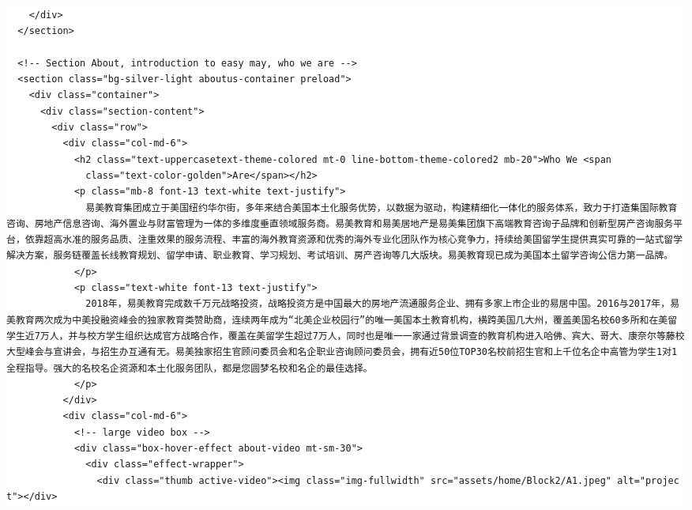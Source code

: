         </div>
      </section>

      <!-- Section About, introduction to easy may, who we are -->
      <section class="bg-silver-light aboutus-container preload">
        <div class="container">
          <div class="section-content">
            <div class="row">
              <div class="col-md-6">
                <h2 class="text-uppercasetext-theme-colored mt-0 line-bottom-theme-colored2 mb-20">Who We <span
                  class="text-color-golden">Are</span></h2>
                <p class="mb-8 font-13 text-white text-justify">
                  易美教育集团成立于美国纽约华尔街，多年来结合美国本土化服务优势，以数据为驱动，构建精细化一体化的服务体系，致力于打造集国际教育咨询、房地产信息咨询、海外置业与财富管理为一体的多维度垂直领域服务商。易美教育和易美居地产是易美集团旗下高端教育咨询子品牌和创新型房产咨询服务平台，依靠超高水准的服务品质、注重效果的服务流程、丰富的海外教育资源和优秀的海外专业化团队作为核心竞争力，持续给美国留学生提供真实可靠的一站式留学解决方案，服务链覆盖长线教育规划、留学申请、职业教育、学习规划、考试培训、房产咨询等几大版块。易美教育现已成为美国本土留学咨询公信力第一品牌。
                </p>
                <p class="text-white font-13 text-justify">
                  2018年，易美教育完成数千万元战略投资，战略投资方是中国最大的房地产流通服务企业、拥有多家上市企业的易居中国。2016与2017年，易美教育两次成为中美投融资峰会的独家教育类赞助商，连续两年成为“北美企业校园行”的唯一美国本土教育机构，横跨美国几大州，覆盖美国名校60多所和在美留学生近7万人，并与校方学生组织达成官方战略合作，覆盖在美留学生超过7万人，同时也是唯一一家通过背景调查的教育机构进入哈佛、宾大、哥大、康奈尔等藤校大型峰会与宣讲会，与招生办互通有无。易美独家招生官顾问委员会和名企职业咨询顾问委员会，拥有近50位TOP30名校前招生官和上千位名企中高管为学生1对1全程指导。强大的名校名企资源和本土化服务团队，都是您圆梦名校和名企的最佳选择。
                </p>
              </div>
              <div class="col-md-6">
                <!-- large video box -->
                <div class="box-hover-effect about-video mt-sm-30">
                  <div class="effect-wrapper">
                    <div class="thumb active-video"><img class="img-fullwidth" src="assets/home/Block2/A1.jpeg" alt="project"></div>
